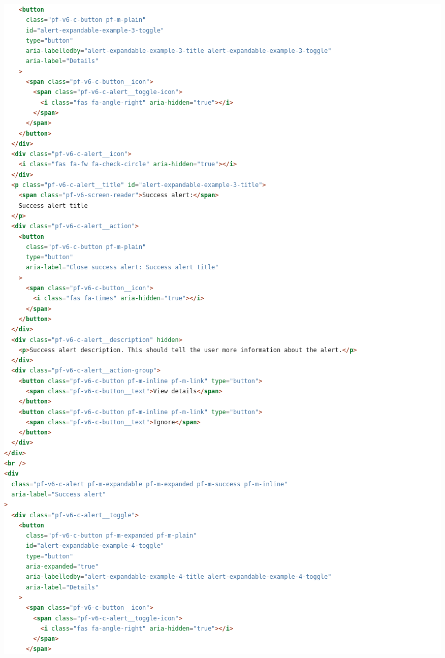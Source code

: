 ```html
    <button
      class="pf-v6-c-button pf-m-plain"
      id="alert-expandable-example-3-toggle"
      type="button"
      aria-labelledby="alert-expandable-example-3-title alert-expandable-example-3-toggle"
      aria-label="Details"
    >
      <span class="pf-v6-c-button__icon">
        <span class="pf-v6-c-alert__toggle-icon">
          <i class="fas fa-angle-right" aria-hidden="true"></i>
        </span>
      </span>
    </button>
  </div>
  <div class="pf-v6-c-alert__icon">
    <i class="fas fa-fw fa-check-circle" aria-hidden="true"></i>
  </div>
  <p class="pf-v6-c-alert__title" id="alert-expandable-example-3-title">
    <span class="pf-v6-screen-reader">Success alert:</span>
    Success alert title
  </p>
  <div class="pf-v6-c-alert__action">
    <button
      class="pf-v6-c-button pf-m-plain"
      type="button"
      aria-label="Close success alert: Success alert title"
    >
      <span class="pf-v6-c-button__icon">
        <i class="fas fa-times" aria-hidden="true"></i>
      </span>
    </button>
  </div>
  <div class="pf-v6-c-alert__description" hidden>
    <p>Success alert description. This should tell the user more information about the alert.</p>
  </div>
  <div class="pf-v6-c-alert__action-group">
    <button class="pf-v6-c-button pf-m-inline pf-m-link" type="button">
      <span class="pf-v6-c-button__text">View details</span>
    </button>
    <button class="pf-v6-c-button pf-m-inline pf-m-link" type="button">
      <span class="pf-v6-c-button__text">Ignore</span>
    </button>
  </div>
</div>
<br />
<div
  class="pf-v6-c-alert pf-m-expandable pf-m-expanded pf-m-success pf-m-inline"
  aria-label="Success alert"
>
  <div class="pf-v6-c-alert__toggle">
    <button
      class="pf-v6-c-button pf-m-expanded pf-m-plain"
      id="alert-expandable-example-4-toggle"
      type="button"
      aria-expanded="true"
      aria-labelledby="alert-expandable-example-4-title alert-expandable-example-4-toggle"
      aria-label="Details"
    >
      <span class="pf-v6-c-button__icon">
        <span class="pf-v6-c-alert__toggle-icon">
          <i class="fas fa-angle-right" aria-hidden="true"></i>
        </span>
      </span>
```
